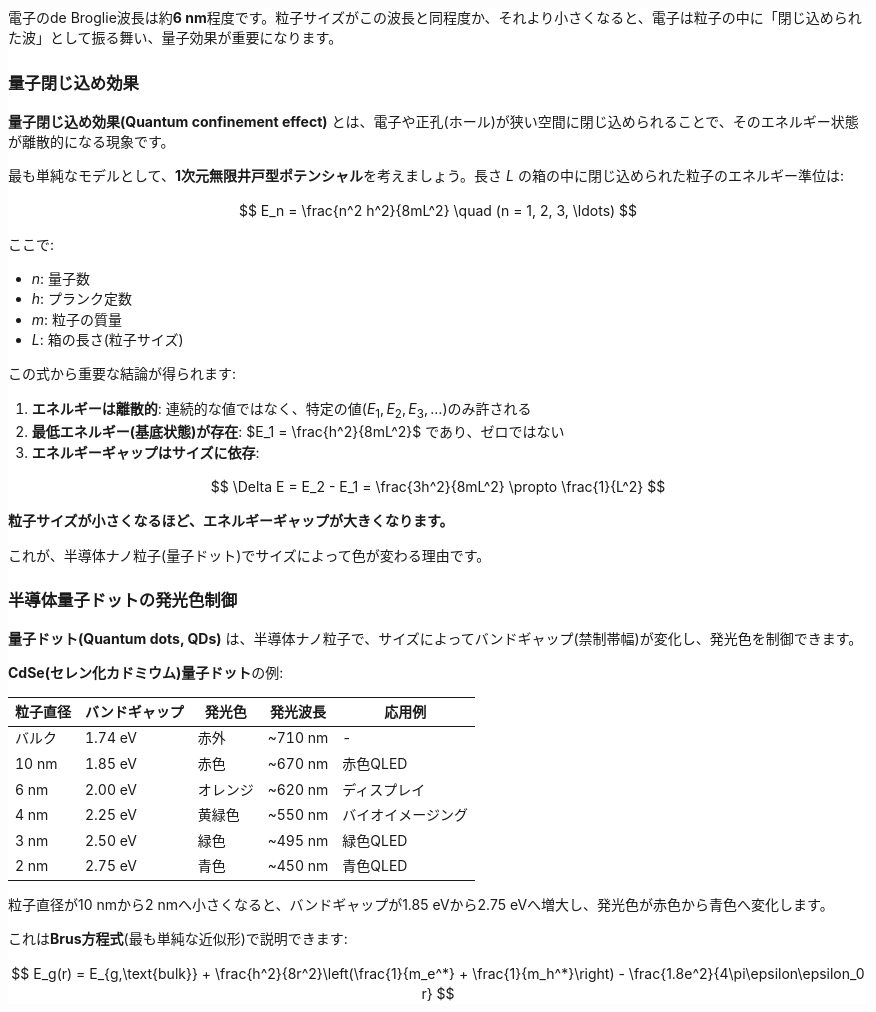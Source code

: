 電子のde Broglie波長は約**6 nm**程度です。粒子サイズがこの波長と同程度か、それより小さくなると、電子は粒子の中に「閉じ込められた波」として振る舞い、量子効果が重要になります。

### 量子閉じ込め効果

**量子閉じ込め効果(Quantum confinement effect)** とは、電子や正孔(ホール)が狭い空間に閉じ込められることで、そのエネルギー状態が離散的になる現象です。

最も単純なモデルとして、**1次元無限井戸型ポテンシャル**を考えましょう。長さ $L$ の箱の中に閉じ込められた粒子のエネルギー準位は:

$$
E_n = \frac{n^2 h^2}{8mL^2} \quad (n = 1, 2, 3, \ldots)
$$

ここで:
- $n$: 量子数
- $h$: プランク定数
- $m$: 粒子の質量
- $L$: 箱の長さ(粒子サイズ)

この式から重要な結論が得られます:

1. **エネルギーは離散的**: 連続的な値ではなく、特定の値($E_1, E_2, E_3, \ldots$)のみ許される
2. **最低エネルギー(基底状態)が存在**: $E_1 = \frac{h^2}{8mL^2}$ であり、ゼロではない
3. **エネルギーギャップはサイズに依存**:

$$
\Delta E = E_2 - E_1 = \frac{3h^2}{8mL^2} \propto \frac{1}{L^2}
$$

**粒子サイズが小さくなるほど、エネルギーギャップが大きくなります。**

これが、半導体ナノ粒子(量子ドット)でサイズによって色が変わる理由です。

### 半導体量子ドットの発光色制御

**量子ドット(Quantum dots, QDs)** は、半導体ナノ粒子で、サイズによってバンドギャップ(禁制帯幅)が変化し、発光色を制御できます。

**CdSe(セレン化カドミウム)量子ドット**の例:

| 粒子直径 | バンドギャップ | 発光色 | 発光波長 | 応用例 |
|---------|-------------|--------|---------|-------|
| バルク | 1.74 eV | 赤外 | ~710 nm | - |
| 10 nm | 1.85 eV | 赤色 | ~670 nm | 赤色QLED |
| 6 nm | 2.00 eV | オレンジ | ~620 nm | ディスプレイ |
| 4 nm | 2.25 eV | 黄緑色 | ~550 nm | バイオイメージング |
| 3 nm | 2.50 eV | 緑色 | ~495 nm | 緑色QLED |
| 2 nm | 2.75 eV | 青色 | ~450 nm | 青色QLED |

粒子直径が10 nmから2 nmへ小さくなると、バンドギャップが1.85 eVから2.75 eVへ増大し、発光色が赤色から青色へ変化します。

これは**Brus方程式**(最も単純な近似形)で説明できます:

$$
E_g(r) = E_{g,\text{bulk}} + \frac{h^2}{8r^2}\left(\frac{1}{m_e^*} + \frac{1}{m_h^*}\right) - \frac{1.8e^2}{4\pi\epsilon\epsilon_0 r}
$$
